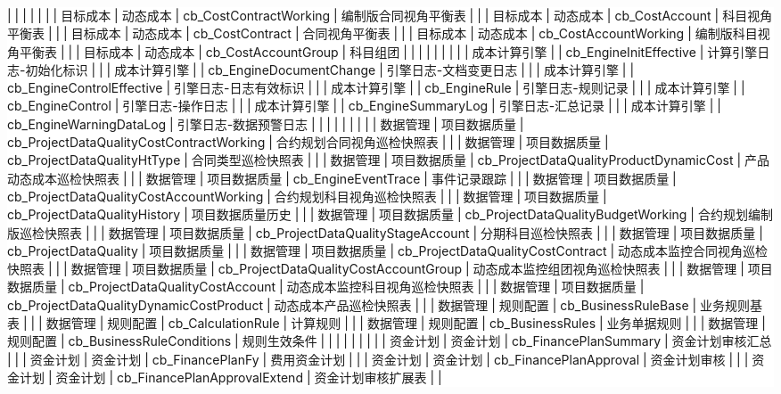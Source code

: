 |  |  |  |  |  |
| 目标成本 | 动态成本 | cb_CostContractWorking | 编制版合同视角平衡表 |  |
| 目标成本 | 动态成本 | cb_CostAccount | 科目视角平衡表 |  |
| 目标成本 | 动态成本 | cb_CostContract | 合同视角平衡表 |  |
| 目标成本 | 动态成本 | cb_CostAccountWorking | 编制版科目视角平衡表 |  |
| 目标成本 | 动态成本 | cb_CostAccountGroup | 科目组团 |  |
|  |  |  |  |  |
| 成本计算引擎 |  | cb_EngineInitEffective | 计算引擎日志-初始化标识 |  |
| 成本计算引擎 |  | cb_EngineDocumentChange | 引擎日志-文档变更日志 |  |
| 成本计算引擎 |  | cb_EngineControlEffective | 引擎日志-日志有效标识 |  |
| 成本计算引擎 |  | cb_EngineRule | 引擎日志-规则记录 |  |
| 成本计算引擎 |  | cb_EngineControl | 引擎日志-操作日志 |  |
| 成本计算引擎 |  | cb_EngineSummaryLog | 引擎日志-汇总记录 |  |
| 成本计算引擎 |  | cb_EngineWarningDataLog | 引擎日志-数据预警日志 |  |
|  |  |  |  |  |
| 数据管理 | 项目数据质量 | cb_ProjectDataQualityCostContractWorking | 合约规划合同视角巡检快照表 |  |
| 数据管理 | 项目数据质量 | cb_ProjectDataQualityHtType | 合同类型巡检快照表 |  |
| 数据管理 | 项目数据质量 | cb_ProjectDataQualityProductDynamicCost | 产品动态成本巡检快照表 |  |
| 数据管理 | 项目数据质量 | cb_EngineEventTrace | 事件记录跟踪 |  |
| 数据管理 | 项目数据质量 | cb_ProjectDataQualityCostAccountWorking | 合约规划科目视角巡检快照表 |  |
| 数据管理 | 项目数据质量 | cb_ProjectDataQualityHistory | 项目数据质量历史 |  |
| 数据管理 | 项目数据质量 | cb_ProjectDataQualityBudgetWorking | 合约规划编制版巡检快照表 |  |
| 数据管理 | 项目数据质量 | cb_ProjectDataQualityStageAccount | 分期科目巡检快照表 |  |
| 数据管理 | 项目数据质量 | cb_ProjectDataQuality | 项目数据质量 |  |
| 数据管理 | 项目数据质量 | cb_ProjectDataQualityCostContract | 动态成本监控合同视角巡检快照表 |  |
| 数据管理 | 项目数据质量 | cb_ProjectDataQualityCostAccountGroup | 动态成本监控组团视角巡检快照表 |  |
| 数据管理 | 项目数据质量 | cb_ProjectDataQualityCostAccount | 动态成本监控科目视角巡检快照表 |  |
| 数据管理 | 项目数据质量 | cb_ProjectDataQualityDynamicCostProduct | 动态成本产品巡检快照表 |  |
| 数据管理 | 规则配置 | cb_BusinessRuleBase | 业务规则基表 |  |
| 数据管理 | 规则配置 | cb_CalculationRule | 计算规则 |  |
| 数据管理 | 规则配置 | cb_BusinessRules | 业务单据规则 |  |
| 数据管理 | 规则配置 | cb_BusinessRuleConditions | 规则生效条件 |  |
|  |  |  |  |  |
| 资金计划 | 资金计划 | cb_FinancePlanSummary | 资金计划审核汇总 |  |
| 资金计划 | 资金计划 | cb_FinancePlanFy | 费用资金计划 |  |
| 资金计划 | 资金计划 | cb_FinancePlanApproval | 资金计划审核 |  |
| 资金计划 | 资金计划 | cb_FinancePlanApprovalExtend | 资金计划审核扩展表 |  |